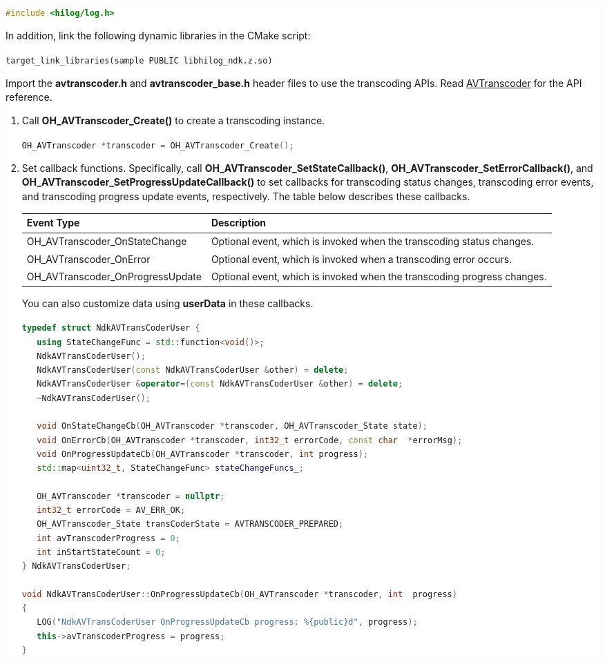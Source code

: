 ```c++
#include <hilog/log.h>
```

In addition, link the following dynamic libraries in the CMake script:

```
target_link_libraries(sample PUBLIC libhilog_ndk.z.so)
```

Import the **avtranscoder.h** and **avtranscoder_base.h** header files to use the transcoding APIs.
Read [AVTranscoder](../../reference/apis-media-kit/capi-avtranscoder.md) for the API reference.

1. Call **OH_AVTranscoder_Create()** to create a transcoding instance.

    ```c++
    OH_AVTranscoder *transcoder = OH_AVTranscoder_Create();
    ```

2. Set callback functions. Specifically, call **OH_AVTranscoder_SetStateCallback()**, **OH_AVTranscoder_SetErrorCallback()**, and **OH_AVTranscoder_SetProgressUpdateCallback()** to set callbacks for transcoding status changes, transcoding error events, and transcoding progress update events, respectively. The table below describes these callbacks.

   | Event Type| Description|
   | -------- | -------- |
   | OH_AVTranscoder_OnStateChange | Optional event, which is invoked when the transcoding status changes.|
   | OH_AVTranscoder_OnError | Optional event, which is invoked when a transcoding error occurs.|
   | OH_AVTranscoder_OnProgressUpdate | Optional event, which is invoked when the transcoding progress changes.|

   You can also customize data using **userData** in these callbacks.

    ```c++
    typedef struct NdkAVTransCoderUser {
       using StateChangeFunc = std::function<void()>;
       NdkAVTransCoderUser();
       NdkAVTransCoderUser(const NdkAVTransCoderUser &other) = delete;
       NdkAVTransCoderUser &operator=(const NdkAVTransCoderUser &other) = delete;
       ~NdkAVTransCoderUser();
 
       void OnStateChangeCb(OH_AVTranscoder *transcoder, OH_AVTranscoder_State state);
       void OnErrorCb(OH_AVTranscoder *transcoder, int32_t errorCode, const char  *errorMsg);
       void OnProgressUpdateCb(OH_AVTranscoder *transcoder, int progress);
       std::map<uint32_t, StateChangeFunc> stateChangeFuncs_;
 
       OH_AVTranscoder *transcoder = nullptr;
       int32_t errorCode = AV_ERR_OK;
       OH_AVTranscoder_State transCoderState = AVTRANSCODER_PREPARED;
       int avTranscoderProgress = 0;
       int inStartStateCount = 0;
    } NdkAVTransCoderUser;
 
    void NdkAVTransCoderUser::OnProgressUpdateCb(OH_AVTranscoder *transcoder, int  progress)
    {
       LOG("NdkAVTransCoderUser OnProgressUpdateCb progress: %{public}d", progress);
       this->avTranscoderProgress = progress;
    }
 